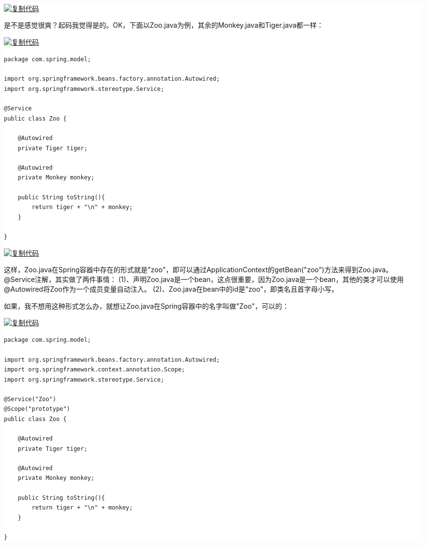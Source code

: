 
[![复制代码](https://common.cnblogs.com/images/copycode.gif)](javascript:void(0);)

是不是感觉很爽？起码我觉得是的。OK，下面以Zoo.java为例，其余的Monkey.java和Tiger.java都一样：

[![复制代码](https://common.cnblogs.com/images/copycode.gif)](javascript:void(0);)

```
package com.spring.model;

import org.springframework.beans.factory.annotation.Autowired;
import org.springframework.stereotype.Service;

@Service
public class Zoo {
    
    @Autowired
    private Tiger tiger;
    
    @Autowired
    private Monkey monkey;
    
    public String toString(){
        return tiger + "\n" + monkey;
    }
    
}
```

[![复制代码](https://common.cnblogs.com/images/copycode.gif)](javascript:void(0);)

这样，Zoo.java在Spring容器中存在的形式就是"zoo"，即可以通过ApplicationContext的getBean("zoo")方法来得到Zoo.java。@Service注解，其实做了两件事情：
(1)、声明Zoo.java是一个bean，这点很重要，因为Zoo.java是一个bean，其他的类才可以使用@Autowired将Zoo作为一个成员变量自动注入。
(2)、Zoo.java在bean中的id是"zoo"，即类名且首字母小写。

如果，我不想用这种形式怎么办，就想让Zoo.java在Spring容器中的名字叫做"Zoo"，可以的：

[![复制代码](https://common.cnblogs.com/images/copycode.gif)](javascript:void(0);)

```
package com.spring.model;

import org.springframework.beans.factory.annotation.Autowired;
import org.springframework.context.annotation.Scope;
import org.springframework.stereotype.Service;

@Service("Zoo")
@Scope("prototype")
public class Zoo {
    
    @Autowired
    private Tiger tiger;
    
    @Autowired
    private Monkey monkey;
    
    public String toString(){
        return tiger + "\n" + monkey;
    }
    
}
```
